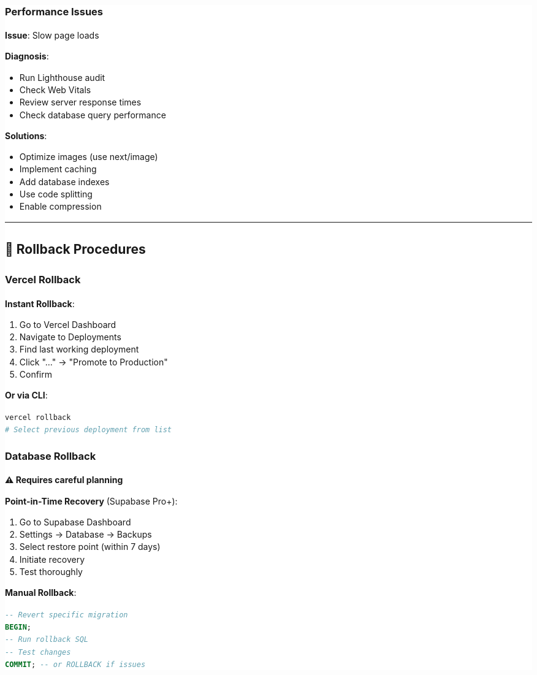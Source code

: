 ### Performance Issues

**Issue**: Slow page loads

**Diagnosis**:
- Run Lighthouse audit
- Check Web Vitals
- Review server response times
- Check database query performance

**Solutions**:
- Optimize images (use next/image)
- Implement caching
- Add database indexes
- Use code splitting
- Enable compression

---

## 🔄 Rollback Procedures

### Vercel Rollback

**Instant Rollback**:
1. Go to Vercel Dashboard
2. Navigate to Deployments
3. Find last working deployment
4. Click "..." → "Promote to Production"
5. Confirm

**Or via CLI**:
```bash
vercel rollback
# Select previous deployment from list
```

### Database Rollback

**⚠️ Requires careful planning**

**Point-in-Time Recovery** (Supabase Pro+):
1. Go to Supabase Dashboard
2. Settings → Database → Backups
3. Select restore point (within 7 days)
4. Initiate recovery
5. Test thoroughly

**Manual Rollback**:
```sql
-- Revert specific migration
BEGIN;
-- Run rollback SQL
-- Test changes
COMMIT; -- or ROLLBACK if issues
```
